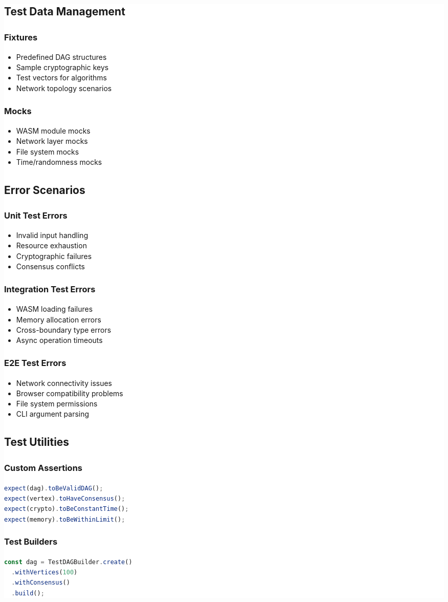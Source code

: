 ## Test Data Management

### Fixtures
- Predefined DAG structures
- Sample cryptographic keys
- Test vectors for algorithms
- Network topology scenarios

### Mocks
- WASM module mocks
- Network layer mocks
- File system mocks
- Time/randomness mocks

## Error Scenarios

### Unit Test Errors
- Invalid input handling
- Resource exhaustion
- Cryptographic failures
- Consensus conflicts

### Integration Test Errors
- WASM loading failures
- Memory allocation errors
- Cross-boundary type errors
- Async operation timeouts

### E2E Test Errors
- Network connectivity issues
- Browser compatibility problems
- File system permissions
- CLI argument parsing

## Test Utilities

### Custom Assertions
```typescript
expect(dag).toBeValidDAG();
expect(vertex).toHaveConsensus();
expect(crypto).toBeConstantTime();
expect(memory).toBeWithinLimit();
```

### Test Builders
```typescript
const dag = TestDAGBuilder.create()
  .withVertices(100)
  .withConsensus()
  .build();
```
